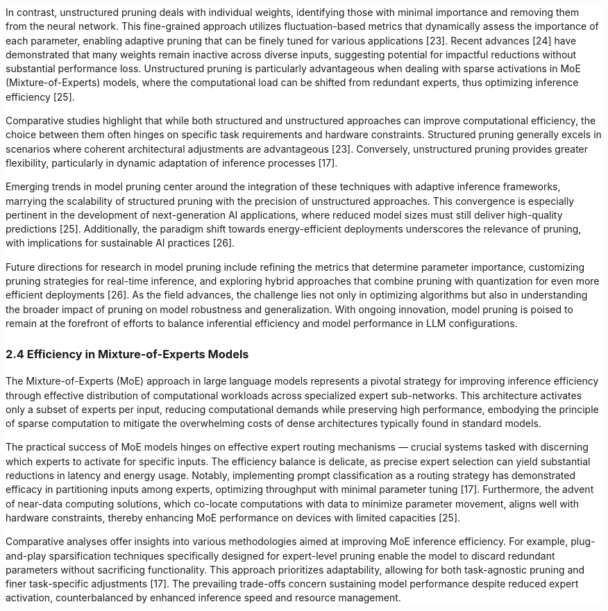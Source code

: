 In contrast, unstructured pruning deals with individual weights, identifying those with minimal importance and removing them from the neural network. This fine-grained approach utilizes fluctuation-based metrics that dynamically assess the importance of each parameter, enabling adaptive pruning that can be finely tuned for various applications [23]. Recent advances [24] have demonstrated that many weights remain inactive across diverse inputs, suggesting potential for impactful reductions without substantial performance loss. Unstructured pruning is particularly advantageous when dealing with sparse activations in MoE (Mixture-of-Experts) models, where the computational load can be shifted from redundant experts, thus optimizing inference efficiency [25].

Comparative studies highlight that while both structured and unstructured approaches can improve computational efficiency, the choice between them often hinges on specific task requirements and hardware constraints. Structured pruning generally excels in scenarios where coherent architectural adjustments are advantageous [23]. Conversely, unstructured pruning provides greater flexibility, particularly in dynamic adaptation of inference processes [17].

Emerging trends in model pruning center around the integration of these techniques with adaptive inference frameworks, marrying the scalability of structured pruning with the precision of unstructured approaches. This convergence is especially pertinent in the development of next-generation AI applications, where reduced model sizes must still deliver high-quality predictions [25]. Additionally, the paradigm shift towards energy-efficient deployments underscores the relevance of pruning, with implications for sustainable AI practices [26].

Future directions for research in model pruning include refining the metrics that determine parameter importance, customizing pruning strategies for real-time inference, and exploring hybrid approaches that combine pruning with quantization for even more efficient deployments [26]. As the field advances, the challenge lies not only in optimizing algorithms but also in understanding the broader impact of pruning on model robustness and generalization. With ongoing innovation, model pruning is poised to remain at the forefront of efforts to balance inferential efficiency and model performance in LLM configurations.

### 2.4 Efficiency in Mixture-of-Experts Models

The Mixture-of-Experts (MoE) approach in large language models represents a pivotal strategy for improving inference efficiency through effective distribution of computational workloads across specialized expert sub-networks. This architecture activates only a subset of experts per input, reducing computational demands while preserving high performance, embodying the principle of sparse computation to mitigate the overwhelming costs of dense architectures typically found in standard models.

The practical success of MoE models hinges on effective expert routing mechanisms — crucial systems tasked with discerning which experts to activate for specific inputs. The efficiency balance is delicate, as precise expert selection can yield substantial reductions in latency and energy usage. Notably, implementing prompt classification as a routing strategy has demonstrated efficacy in partitioning inputs among experts, optimizing throughput with minimal parameter tuning [17]. Furthermore, the advent of near-data computing solutions, which co-locate computations with data to minimize parameter movement, aligns well with hardware constraints, thereby enhancing MoE performance on devices with limited capacities [25].

Comparative analyses offer insights into various methodologies aimed at improving MoE inference efficiency. For example, plug-and-play sparsification techniques specifically designed for expert-level pruning enable the model to discard redundant parameters without sacrificing functionality. This approach prioritizes adaptability, allowing for both task-agnostic pruning and finer task-specific adjustments [17]. The prevailing trade-offs concern sustaining model performance despite reduced expert activation, counterbalanced by enhanced inference speed and resource management.
